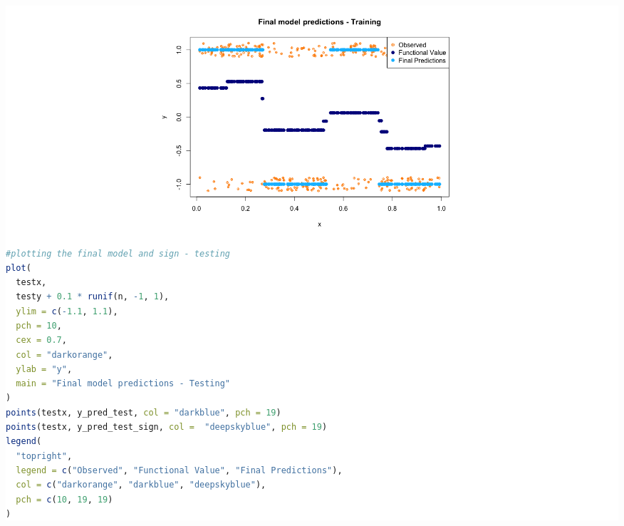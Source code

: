<img src="adaboost_files/figure-gfm/unnamed-chunk-3-2.png" width="50%" style="display: block; margin: auto;" />

``` r
#plotting the final model and sign - testing
plot(
  testx,
  testy + 0.1 * runif(n, -1, 1),
  ylim = c(-1.1, 1.1),
  pch = 10,
  cex = 0.7,
  col = "darkorange",
  ylab = "y",
  main = "Final model predictions - Testing"
)
points(testx, y_pred_test, col = "darkblue", pch = 19)
points(testx, y_pred_test_sign, col =  "deepskyblue", pch = 19)
legend(
  "topright",
  legend = c("Observed", "Functional Value", "Final Predictions"),
  col = c("darkorange", "darkblue", "deepskyblue"),
  pch = c(10, 19, 19)
)
```
